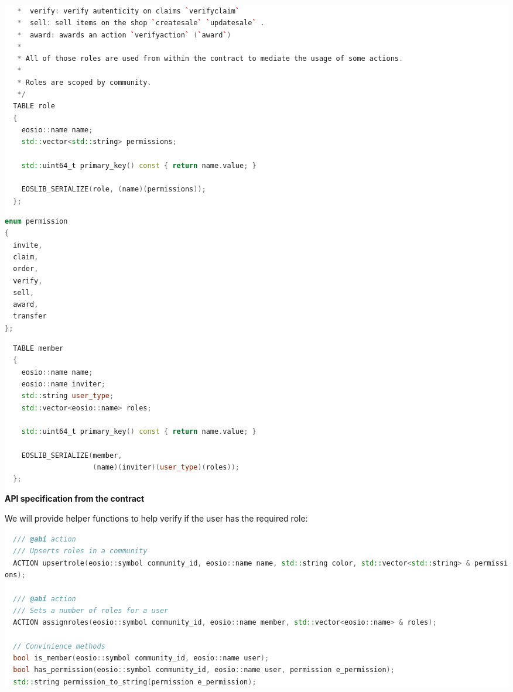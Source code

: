 ```cpp
   *  verify: verify autenticity on claims `verifyclaim`
   *  sell: sell items on the shop `createsale` `updatesale` .
   *  award: awards an action `verifyaction` (`award`)
   *
   * All of those roles are used from within the contract to mediate the usage of some actions.
   *
   * Roles are scoped by community.
   */
  TABLE role
  {
    eosio::name name;
    std::vector<std::string> permissions;

    std::uint64_t primary_key() const { return name.value; }

    EOSLIB_SERIALIZE(role, (name)(permissions));
  };
```

```cpp
enum permission
{
  invite,
  claim,
  order,
  verify,
  sell,
  award,
  transfer
};
```

```cpp
  TABLE member
  {
    eosio::name name;
    eosio::name inviter;
    std::string user_type;
    std::vector<eosio::name> roles;

    std::uint64_t primary_key() const { return name.value; }

    EOSLIB_SERIALIZE(member,
                     (name)(inviter)(user_type)(roles));
  };
```

**API specification from the contract**

We will provide helper functions to help verify if the user has the required role:

```cpp
  /// @abi action
  /// Upserts roles in a community
  ACTION upsertrole(eosio::symbol community_id, eosio::name name, std::string color, std::vector<std::string> & permissions);

  /// @abi action
  /// Sets a number of roles for a user
  ACTION assignroles(eosio::symbol community_id, eosio::name member, std::vector<eosio::name> & roles);
  
  // Convinience methods
  bool is_member(eosio::symbol community_id, eosio::name user);
  bool has_permission(eosio::symbol community_id, eosio::name user, permission e_permission);
  std::string permission_to_string(permission e_permission);
```